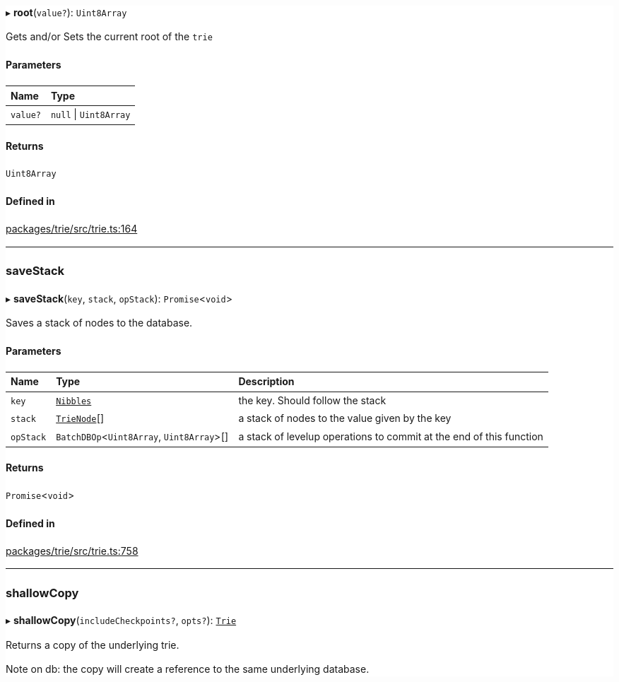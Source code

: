 ▸ **root**(`value?`): `Uint8Array`

Gets and/or Sets the current root of the `trie`

#### Parameters

| Name | Type |
| :------ | :------ |
| `value?` | ``null`` \| `Uint8Array` |

#### Returns

`Uint8Array`

#### Defined in

[packages/trie/src/trie.ts:164](https://github.com/ethereumjs/ethereumjs-monorepo/blob/master/packages/trie/src/trie.ts#L164)

___

### saveStack

▸ **saveStack**(`key`, `stack`, `opStack`): `Promise`<`void`\>

Saves a stack of nodes to the database.

#### Parameters

| Name | Type | Description |
| :------ | :------ | :------ |
| `key` | [`Nibbles`](../README.md#nibbles) | the key. Should follow the stack |
| `stack` | [`TrieNode`](../README.md#trienode)[] | a stack of nodes to the value given by the key |
| `opStack` | `BatchDBOp`<`Uint8Array`, `Uint8Array`\>[] | a stack of levelup operations to commit at the end of this function |

#### Returns

`Promise`<`void`\>

#### Defined in

[packages/trie/src/trie.ts:758](https://github.com/ethereumjs/ethereumjs-monorepo/blob/master/packages/trie/src/trie.ts#L758)

___

### shallowCopy

▸ **shallowCopy**(`includeCheckpoints?`, `opts?`): [`Trie`](Trie.md)

Returns a copy of the underlying trie.

Note on db: the copy will create a reference to the
same underlying database.
